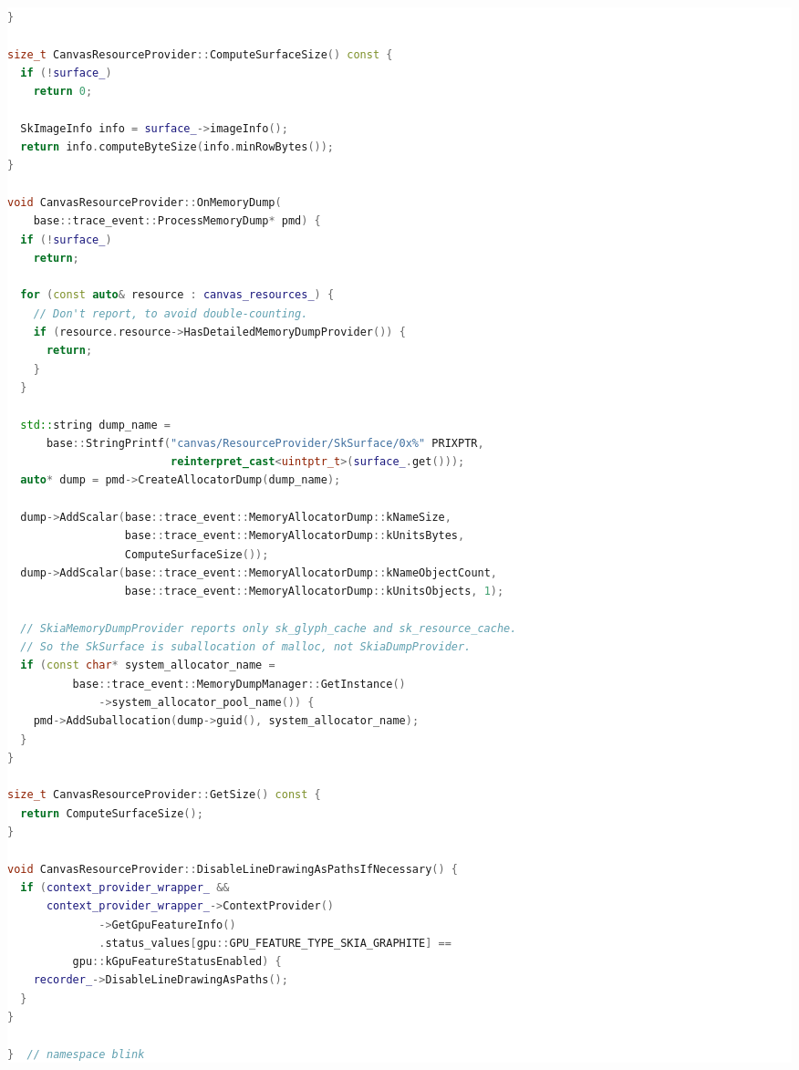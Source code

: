 ```cpp
}

size_t CanvasResourceProvider::ComputeSurfaceSize() const {
  if (!surface_)
    return 0;

  SkImageInfo info = surface_->imageInfo();
  return info.computeByteSize(info.minRowBytes());
}

void CanvasResourceProvider::OnMemoryDump(
    base::trace_event::ProcessMemoryDump* pmd) {
  if (!surface_)
    return;

  for (const auto& resource : canvas_resources_) {
    // Don't report, to avoid double-counting.
    if (resource.resource->HasDetailedMemoryDumpProvider()) {
      return;
    }
  }

  std::string dump_name =
      base::StringPrintf("canvas/ResourceProvider/SkSurface/0x%" PRIXPTR,
                         reinterpret_cast<uintptr_t>(surface_.get()));
  auto* dump = pmd->CreateAllocatorDump(dump_name);

  dump->AddScalar(base::trace_event::MemoryAllocatorDump::kNameSize,
                  base::trace_event::MemoryAllocatorDump::kUnitsBytes,
                  ComputeSurfaceSize());
  dump->AddScalar(base::trace_event::MemoryAllocatorDump::kNameObjectCount,
                  base::trace_event::MemoryAllocatorDump::kUnitsObjects, 1);

  // SkiaMemoryDumpProvider reports only sk_glyph_cache and sk_resource_cache.
  // So the SkSurface is suballocation of malloc, not SkiaDumpProvider.
  if (const char* system_allocator_name =
          base::trace_event::MemoryDumpManager::GetInstance()
              ->system_allocator_pool_name()) {
    pmd->AddSuballocation(dump->guid(), system_allocator_name);
  }
}

size_t CanvasResourceProvider::GetSize() const {
  return ComputeSurfaceSize();
}

void CanvasResourceProvider::DisableLineDrawingAsPathsIfNecessary() {
  if (context_provider_wrapper_ &&
      context_provider_wrapper_->ContextProvider()
              ->GetGpuFeatureInfo()
              .status_values[gpu::GPU_FEATURE_TYPE_SKIA_GRAPHITE] ==
          gpu::kGpuFeatureStatusEnabled) {
    recorder_->DisableLineDrawingAsPaths();
  }
}

}  // namespace blink
```